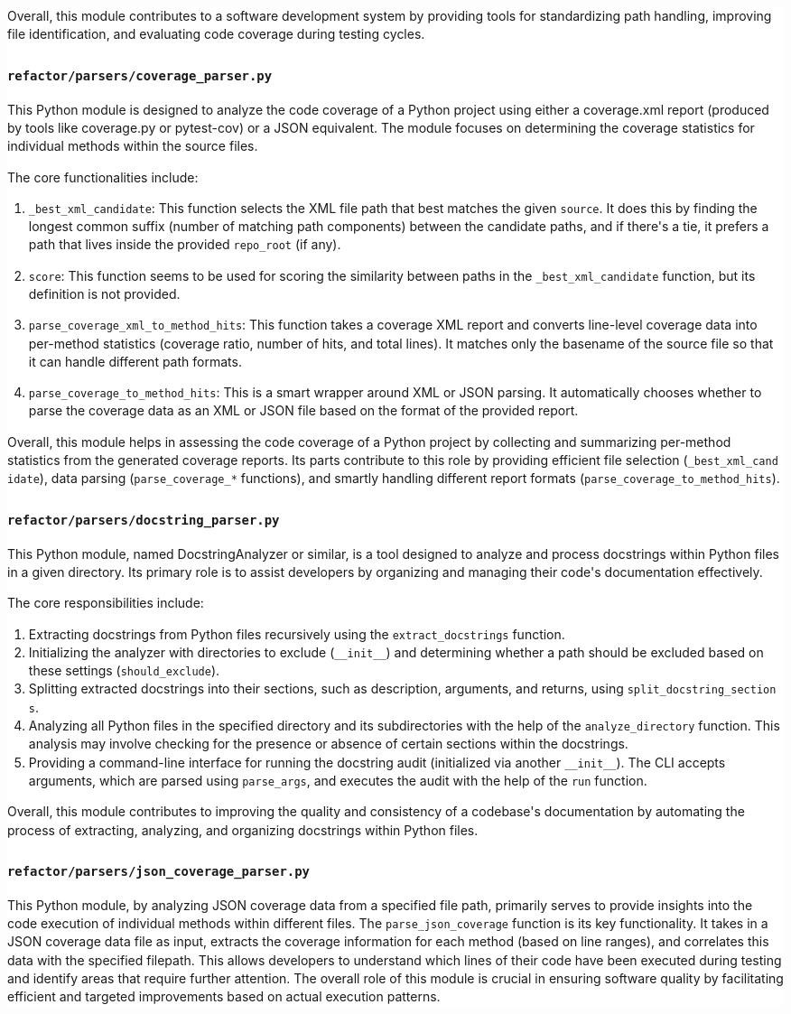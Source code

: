 Overall, this module contributes to a software development system by providing tools for standardizing path handling, improving file identification, and evaluating code coverage during testing cycles.

### `refactor/parsers/coverage_parser.py`
This Python module is designed to analyze the code coverage of a Python project using either a coverage.xml report (produced by tools like coverage.py or pytest-cov) or a JSON equivalent. The module focuses on determining the coverage statistics for individual methods within the source files.

The core functionalities include:

1. `_best_xml_candidate`: This function selects the XML file path that best matches the given `source`. It does this by finding the longest common suffix (number of matching path components) between the candidate paths, and if there's a tie, it prefers a path that lives inside the provided `repo_root` (if any).

2. `score`: This function seems to be used for scoring the similarity between paths in the `_best_xml_candidate` function, but its definition is not provided.

3. `parse_coverage_xml_to_method_hits`: This function takes a coverage XML report and converts line-level coverage data into per-method statistics (coverage ratio, number of hits, and total lines). It matches only the basename of the source file so that it can handle different path formats.

4. `parse_coverage_to_method_hits`: This is a smart wrapper around XML or JSON parsing. It automatically chooses whether to parse the coverage data as an XML or JSON file based on the format of the provided report.

Overall, this module helps in assessing the code coverage of a Python project by collecting and summarizing per-method statistics from the generated coverage reports. Its parts contribute to this role by providing efficient file selection (`_best_xml_candidate`), data parsing (`parse_coverage_*` functions), and smartly handling different report formats (`parse_coverage_to_method_hits`).

### `refactor/parsers/docstring_parser.py`
This Python module, named DocstringAnalyzer or similar, is a tool designed to analyze and process docstrings within Python files in a given directory. Its primary role is to assist developers by organizing and managing their code's documentation effectively.

The core responsibilities include:
1. Extracting docstrings from Python files recursively using the `extract_docstrings` function.
2. Initializing the analyzer with directories to exclude (`__init__`) and determining whether a path should be excluded based on these settings (`should_exclude`).
3. Splitting extracted docstrings into their sections, such as description, arguments, and returns, using `split_docstring_sections`.
4. Analyzing all Python files in the specified directory and its subdirectories with the help of the `analyze_directory` function. This analysis may involve checking for the presence or absence of certain sections within the docstrings.
5. Providing a command-line interface for running the docstring audit (initialized via another `__init__`). The CLI accepts arguments, which are parsed using `parse_args`, and executes the audit with the help of the `run` function.

Overall, this module contributes to improving the quality and consistency of a codebase's documentation by automating the process of extracting, analyzing, and organizing docstrings within Python files.

### `refactor/parsers/json_coverage_parser.py`
This Python module, by analyzing JSON coverage data from a specified file path, primarily serves to provide insights into the code execution of individual methods within different files. The `parse_json_coverage` function is its key functionality. It takes in a JSON coverage data file as input, extracts the coverage information for each method (based on line ranges), and correlates this data with the specified filepath. This allows developers to understand which lines of their code have been executed during testing and identify areas that require further attention. The overall role of this module is crucial in ensuring software quality by facilitating efficient and targeted improvements based on actual execution patterns.
